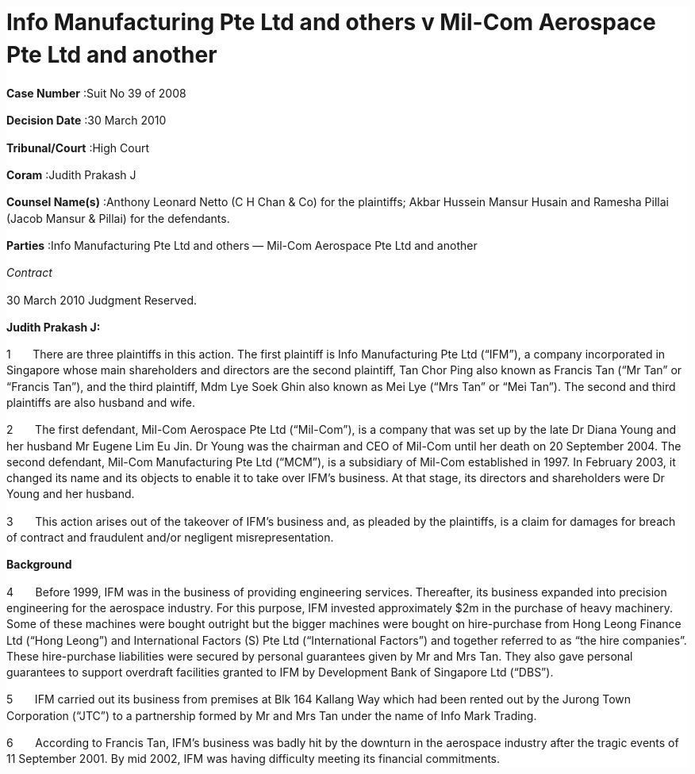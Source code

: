 # Info Manufacturing Pte Ltd and others v Mil-Com Aerospace Pte Ltd and another 



**Case Number** :Suit No 39 of 2008 

**Decision Date** :30 March 2010 

**Tribunal/Court** :High Court 

**Coram** :Judith Prakash J 

**Counsel Name(s)** :Anthony Leonard Netto (C H Chan & Co) for the plaintiffs; Akbar Hussein Mansur Husain and Ramesha Pillai (Jacob Mansur & Pillai) for the defendants. 

**Parties** :Info Manufacturing Pte Ltd and others — Mil-Com Aerospace Pte Ltd and another 

_Contract_ 

30 March 2010 Judgment Reserved. 

**Judith Prakash J:** 

1       There are three plaintiffs in this action. The first plaintiff is Info Manufacturing Pte Ltd (“IFM”), a company incorporated in Singapore whose main shareholders and directors are the second plaintiff, Tan Chor Ping also known as Francis Tan (“Mr Tan” or “Francis Tan”), and the third plaintiff, Mdm Lye Soek Ghin also known as Mei Lye (“Mrs Tan” or “Mei Tan”). The second and third plaintiffs are also husband and wife. 

2       The first defendant, Mil-Com Aerospace Pte Ltd (“Mil-Com”), is a company that was set up by the late Dr Diana Young and her husband Mr Eugene Lim Eu Jin. Dr Young was the chairman and CEO of Mil-Com until her death on 20 September 2004. The second defendant, Mil-Com Manufacturing Pte Ltd (“MCM”), is a subsidiary of Mil-Com established in 1997. In February 2003, it changed its name and its objects to enable it to take over IFM’s business. At that stage, its directors and shareholders were Dr Young and her husband. 

3       This action arises out of the takeover of IFM’s business and, as pleaded by the plaintiffs, is a claim for damages for breach of contract and fraudulent and/or negligent misrepresentation. 

**Background** 

4       Before 1999, IFM was in the business of providing engineering services. Thereafter, its business expanded into precision engineering for the aerospace industry. For this purpose, IFM invested approximately $2m in the purchase of heavy machinery. Some of these machines were bought outright but the bigger machines were bought on hire-purchase from Hong Leong Finance Ltd (“Hong Leong”) and International Factors (S) Pte Ltd (“International Factors”) and together referred to as “the hire companies”. These hire-purchase liabilities were secured by personal guarantees given by Mr and Mrs Tan. They also gave personal guarantees to support overdraft facilities granted to IFM by Development Bank of Singapore Ltd (“DBS”). 

5       IFM carried out its business from premises at Blk 164 Kallang Way which had been rented out by the Jurong Town Corporation (“JTC”) to a partnership formed by Mr and Mrs Tan under the name of Info Mark Trading. 


6       According to Francis Tan, IFM’s business was badly hit by the downturn in the aerospace industry after the tragic events of 11 September 2001. By mid 2002, IFM was having difficulty meeting its financial commitments. 
